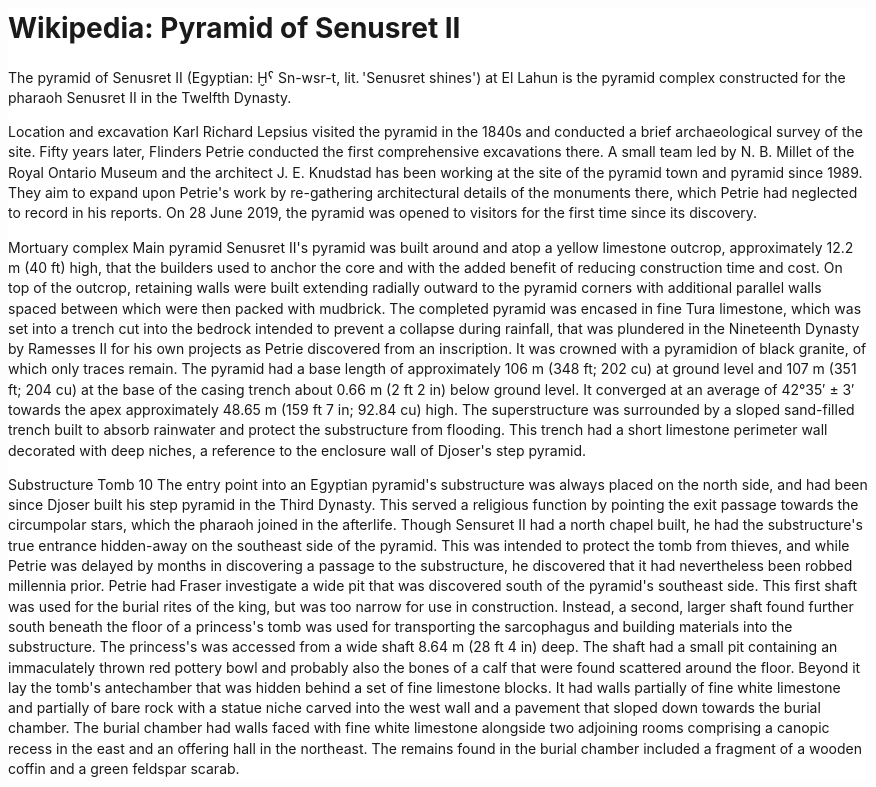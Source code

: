 
# Wikipedia: Pyramid of Senusret II
The pyramid of Senusret II (Egyptian: Ḫˁ Sn-wsr-t, lit. 'Senusret shines') at El Lahun is the pyramid complex constructed for the pharaoh Senusret II in the Twelfth Dynasty.

Location and excavation
Karl Richard Lepsius visited the pyramid in the 1840s and conducted a brief archaeological survey of the site. Fifty years later, Flinders Petrie conducted the first comprehensive excavations there. A small team led by N. B. Millet of the Royal Ontario Museum and the architect J. E. Knudstad has been working at the site of the pyramid town and pyramid since 1989. They aim to expand upon Petrie's work by re-gathering architectural details of the monuments there, which Petrie had neglected to record in his reports. On 28 June 2019, the pyramid was opened to visitors for the first time since its discovery.

Mortuary complex
Main pyramid
Senusret II's pyramid was built around and atop a yellow limestone outcrop, approximately 12.2 m (40 ft) high, that the builders used to anchor the core and with the added benefit of reducing construction time and cost. On top of the outcrop, retaining walls were built extending radially outward to the pyramid corners with additional parallel walls spaced between which were then packed with mudbrick. The completed pyramid was encased in fine Tura limestone, which was set into a trench cut into the bedrock intended to prevent a collapse during rainfall, that was plundered in the Nineteenth Dynasty by Ramesses II for his own projects as Petrie discovered from an inscription. It was crowned with a pyramidion of black granite, of which only traces remain.
The pyramid had a base length of approximately 106 m (348 ft; 202 cu) at ground level and 107 m (351 ft; 204 cu) at the base of the casing trench about 0.66 m (2 ft 2 in) below ground level. It converged at an average of 42°35′ ± 3′ towards the apex approximately 48.65 m (159 ft 7 in; 92.84 cu) high. The superstructure was surrounded by a sloped sand-filled trench built to absorb rainwater and protect the substructure from flooding. This trench had a short limestone perimeter wall decorated with deep niches, a reference to the enclosure wall of Djoser's step pyramid.

Substructure
Tomb 10
The entry point into an Egyptian pyramid's substructure was always placed on the north side, and had been since Djoser built his step pyramid in the Third Dynasty. This served a religious function by pointing the exit passage towards the circumpolar stars, which the pharaoh joined in the afterlife. Though Sensuret II had a north chapel built, he had the substructure's true entrance hidden-away on the southeast side of the pyramid. This was intended to protect the tomb from thieves, and while Petrie was delayed by months in discovering a passage to the substructure, he discovered that it had nevertheless been robbed millennia prior. Petrie had Fraser investigate a wide pit that was discovered south of the pyramid's southeast side. This first shaft was used for the burial rites of the king, but was too narrow for use in construction. Instead, a second, larger shaft found further south beneath the floor of a princess's tomb was used for transporting the sarcophagus and building materials into the substructure.
The princess's was accessed from a wide shaft 8.64 m (28 ft 4 in) deep. The shaft had a small pit containing an immaculately thrown red pottery bowl and probably also the bones of a calf that were found scattered around the floor. Beyond it lay the tomb's antechamber that was hidden behind a set of fine limestone blocks. It had walls partially of fine white limestone and partially of bare rock with a statue niche carved into the west wall and a pavement that sloped down towards the burial chamber. The burial chamber had walls faced with fine white limestone alongside two adjoining rooms comprising a canopic recess in the east and an offering hall in the northeast. The remains found in the burial chamber included a fragment of a wooden coffin and a green feldspar scarab.
